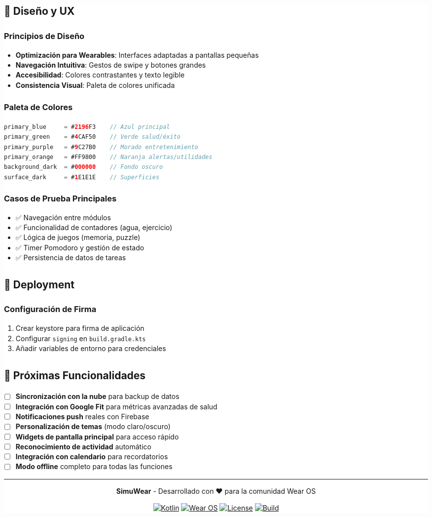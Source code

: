 ## 🎨 Diseño y UX

### Principios de Diseño
- **Optimización para Wearables**: Interfaces adaptadas a pantallas pequeñas
- **Navegación Intuitiva**: Gestos de swipe y botones grandes
- **Accesibilidad**: Colores contrastantes y texto legible
- **Consistencia Visual**: Paleta de colores unificada

### Paleta de Colores
```kotlin
primary_blue     = #2196F3    // Azul principal
primary_green    = #4CAF50    // Verde salud/éxito
primary_purple   = #9C27B0    // Morado entretenimiento
primary_orange   = #FF9800    // Naranja alertas/utilidades
background_dark  = #000000    // Fondo oscuro
surface_dark     = #1E1E1E    // Superficies
```

### Casos de Prueba Principales
- ✅ Navegación entre módulos
- ✅ Funcionalidad de contadores (agua, ejercicio)
- ✅ Lógica de juegos (memoria, puzzle)
- ✅ Timer Pomodoro y gestión de estado
- ✅ Persistencia de datos de tareas

## 🚀 Deployment

### Configuración de Firma
1. Crear keystore para firma de aplicación
2. Configurar `signing` en `build.gradle.kts`
3. Añadir variables de entorno para credenciales

## 🔄 Próximas Funcionalidades

- [ ] **Sincronización con la nube** para backup de datos
- [ ] **Integración con Google Fit** para métricas avanzadas de salud
- [ ] **Notificaciones push** reales con Firebase
- [ ] **Personalización de temas** (modo claro/oscuro)
- [ ] **Widgets de pantalla principal** para acceso rápido
- [ ] **Reconocimiento de actividad** automático
- [ ] **Integración con calendario** para recordatorios
- [ ] **Modo offline** completo para todas las funciones

---
<div align="center">

**SimuWear** - Desarrollado con ❤️ para la comunidad Wear OS

[![Kotlin](https://img.shields.io/badge/Kotlin-1.9.22-purple.svg)](https://kotlinlang.org/)
[![Wear OS](https://img.shields.io/badge/Wear%20OS-3.0+-green.svg)](https://wearos.google.com/)
[![License](https://img.shields.io/badge/License-MIT-blue.svg)](LICENSE)
[![Build](https://img.shields.io/badge/Build-Passing-brightgreen.svg)]()

</div>
